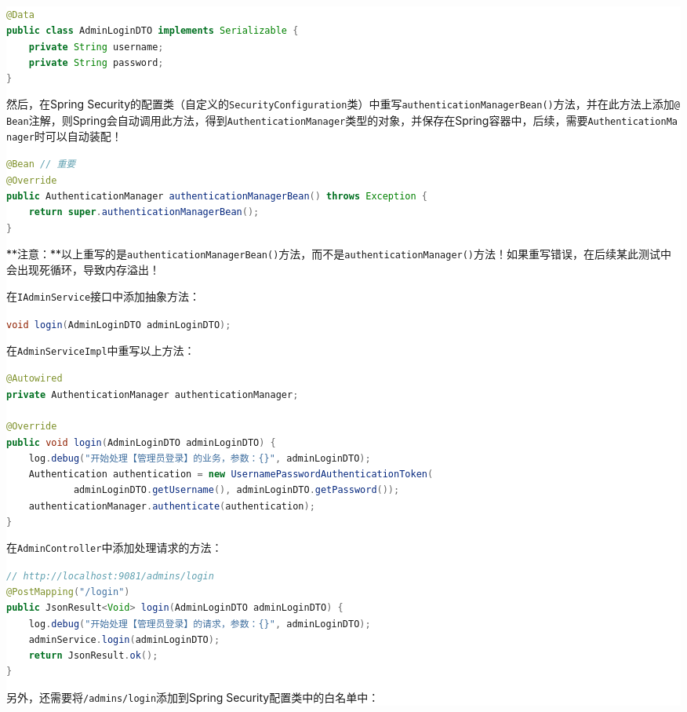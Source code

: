 ```java
@Data
public class AdminLoginDTO implements Serializable {
    private String username;
    private String password;
}
```

然后，在Spring Security的配置类（自定义的`SecurityConfiguration`类）中重写`authenticationManagerBean()`方法，并在此方法上添加`@Bean`注解，则Spring会自动调用此方法，得到`AuthenticationManager`类型的对象，并保存在Spring容器中，后续，需要`AuthenticationManager`时可以自动装配！

```java
@Bean // 重要
@Override
public AuthenticationManager authenticationManagerBean() throws Exception {
    return super.authenticationManagerBean();
}
```

**注意：**以上重写的是`authenticationManagerBean()`方法，而不是`authenticationManager()`方法！如果重写错误，在后续某此测试中会出现死循环，导致内存溢出！

在`IAdminService`接口中添加抽象方法：

```java
void login(AdminLoginDTO adminLoginDTO);
```

在`AdminServiceImpl`中重写以上方法：

```java
@Autowired
private AuthenticationManager authenticationManager;

@Override
public void login(AdminLoginDTO adminLoginDTO) {
    log.debug("开始处理【管理员登录】的业务，参数：{}", adminLoginDTO);
    Authentication authentication = new UsernamePasswordAuthenticationToken(
            adminLoginDTO.getUsername(), adminLoginDTO.getPassword());
    authenticationManager.authenticate(authentication);
}
```

在`AdminController`中添加处理请求的方法：

```java
// http://localhost:9081/admins/login
@PostMapping("/login")
public JsonResult<Void> login(AdminLoginDTO adminLoginDTO) {
    log.debug("开始处理【管理员登录】的请求，参数：{}", adminLoginDTO);
    adminService.login(adminLoginDTO);
    return JsonResult.ok();
}
```

另外，还需要将`/admins/login`添加到Spring Security配置类中的白名单中：
